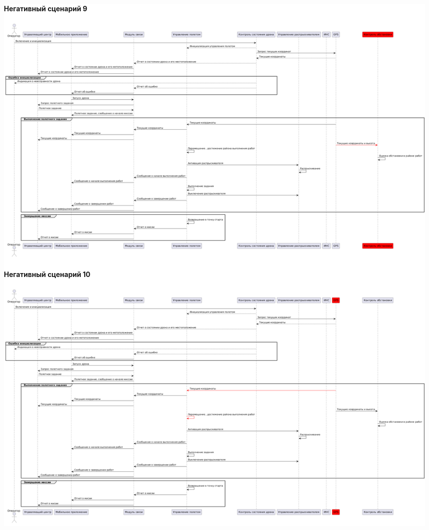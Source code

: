 #### Негативный сценарий 9

![alt text](images/Neg9.png)

#### Негативный сценарий 10

![alt text](images/Neg10.png)
